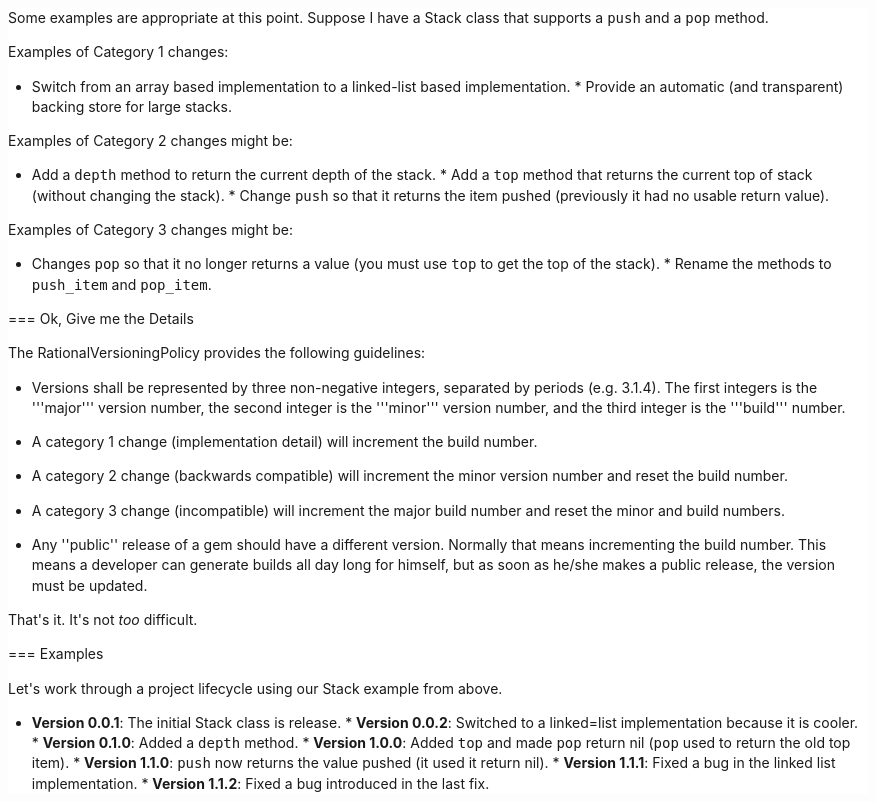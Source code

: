  Some examples are appropriate at this point. Suppose I have a Stack class that
 supports a <tt>push</tt> and a <tt>pop</tt> method.

 Examples of Category 1 changes:

 * Switch from an array based implementation to a linked-list based
 implementation. * Provide an automatic (and transparent) backing store for
 large stacks.

 Examples of Category 2 changes might be:

 * Add a <tt>depth</tt> method to return the current depth of the stack. * Add a
 <tt>top</tt> method that returns the current top of stack (without changing the
 stack). * Change <tt>push</tt> so that it returns the item pushed (previously
 it had no usable return value).

 Examples of Category 3 changes might be:

 * Changes <tt>pop</tt> so that it no longer returns a value (you must use
 <tt>top</tt> to get the top of the stack). * Rename the methods to
 <tt>push_item</tt> and <tt>pop_item</tt>.

=== Ok, Give me the Details

 The RationalVersioningPolicy provides the following guidelines:

 * Versions shall be represented by three non-negative integers, separated by
 periods (e.g. 3.1.4). The first integers is the '''major''' version number, the
 second integer is the '''minor''' version number, and the third integer is the
 '''build''' number.

 * A category 1 change (implementation detail) will increment the build number.

 * A category 2 change (backwards compatible) will increment the minor version
 number and reset the build number.

 * A category 3 change (incompatible) will increment the major build number and
 reset the minor and build numbers.

 * Any ''public'' release of a gem should have a different version. Normally
 that means incrementing the build number. This means a developer can generate
 builds all day long for himself, but as soon as he/she makes a public release,
 the version must be updated.

 That's it. It's not <em>too</em> difficult.

=== Examples

 Let's work through a project lifecycle using our Stack example from above.

 * <b>Version 0.0.1</b>: The initial Stack class is release. * <b>Version
 0.0.2</b>: Switched to a linked=list implementation because it is cooler. *
 <b>Version 0.1.0</b>: Added a <tt>depth</tt> method. * <b>Version 1.0.0</b>:
 Added <tt>top</tt> and made <tt>pop</tt> return nil (<tt>pop</tt> used to
 return the old top item). * <b>Version 1.1.0</b>: <tt>push</tt> now returns the
 value pushed (it used it return nil). * <b>Version 1.1.1</b>: Fixed a bug in
 the linked list implementation. * <b>Version 1.1.2</b>: Fixed a bug introduced
 in the last fix.
